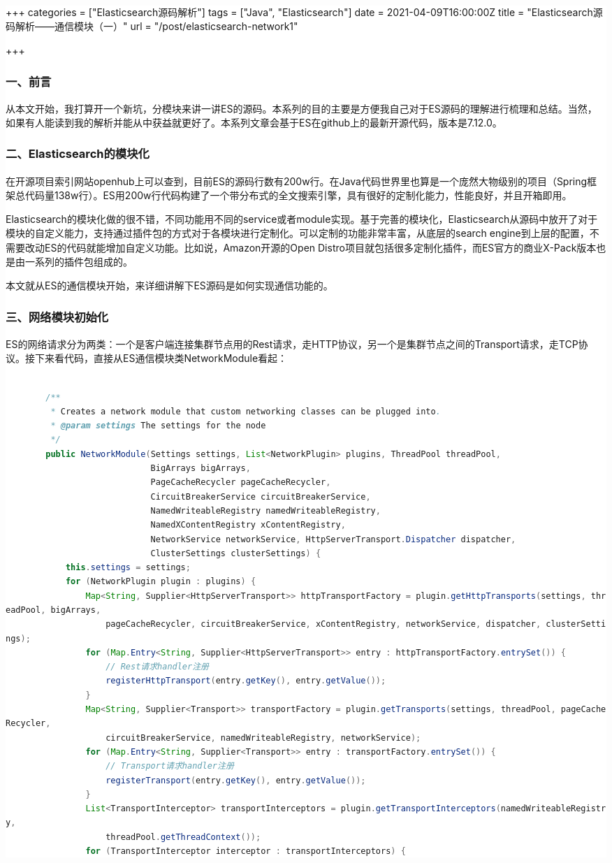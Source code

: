 +++
categories = ["Elasticsearch源码解析"]
tags = ["Java", "Elasticsearch"]
date = 2021-04-09T16:00:00Z
title = "Elasticsearch源码解析——通信模块（一）"
url = "/post/elasticsearch-network1"

+++
### 一、前言

从本文开始，我打算开一个新坑，分模块来讲一讲ES的源码。本系列的目的主要是方便我自己对于ES源码的理解进行梳理和总结。当然，如果有人能读到我的解析并能从中获益就更好了。本系列文章会基于ES在github上的最新开源代码，版本是7.12.0。

### 二、Elasticsearch的模块化

在开源项目索引网站openhub上可以查到，目前ES的源码行数有200w行。在Java代码世界里也算是一个庞然大物级别的项目（Spring框架总代码量138w行）。ES用200w行代码构建了一个带分布式的全文搜索引擎，具有很好的定制化能力，性能良好，并且开箱即用。

Elasticsearch的模块化做的很不错，不同功能用不同的service或者module实现。基于完善的模块化，Elasticsearch从源码中放开了对于模块的自定义能力，支持通过插件包的方式对于各模块进行定制化。可以定制的功能非常丰富，从底层的search engine到上层的配置，不需要改动ES的代码就能增加自定义功能。比如说，Amazon开源的Open Distro项目就包括很多定制化插件，而ES官方的商业X-Pack版本也是由一系列的插件包组成的。

本文就从ES的通信模块开始，来详细讲解下ES源码是如何实现通信功能的。

### 三、网络模块初始化

ES的网络请求分为两类：一个是客户端连接集群节点用的Rest请求，走HTTP协议，另一个是集群节点之间的Transport请求，走TCP协议。接下来看代码，直接从ES通信模块类NetworkModule看起：

```java

        /**
         * Creates a network module that custom networking classes can be plugged into.
         * @param settings The settings for the node
         */
        public NetworkModule(Settings settings, List<NetworkPlugin> plugins, ThreadPool threadPool,
                             BigArrays bigArrays,
                             PageCacheRecycler pageCacheRecycler,
                             CircuitBreakerService circuitBreakerService,
                             NamedWriteableRegistry namedWriteableRegistry,
                             NamedXContentRegistry xContentRegistry,
                             NetworkService networkService, HttpServerTransport.Dispatcher dispatcher,
                             ClusterSettings clusterSettings) {
            this.settings = settings;
            for (NetworkPlugin plugin : plugins) {
                Map<String, Supplier<HttpServerTransport>> httpTransportFactory = plugin.getHttpTransports(settings, threadPool, bigArrays,
                    pageCacheRecycler, circuitBreakerService, xContentRegistry, networkService, dispatcher, clusterSettings);
                for (Map.Entry<String, Supplier<HttpServerTransport>> entry : httpTransportFactory.entrySet()) {
                    // Rest请求handler注册
                    registerHttpTransport(entry.getKey(), entry.getValue());
                }
                Map<String, Supplier<Transport>> transportFactory = plugin.getTransports(settings, threadPool, pageCacheRecycler,
                    circuitBreakerService, namedWriteableRegistry, networkService);
                for (Map.Entry<String, Supplier<Transport>> entry : transportFactory.entrySet()) {
                    // Transport请求handler注册
                    registerTransport(entry.getKey(), entry.getValue());
                }
                List<TransportInterceptor> transportInterceptors = plugin.getTransportInterceptors(namedWriteableRegistry,
                    threadPool.getThreadContext());
                for (TransportInterceptor interceptor : transportInterceptors) {
```